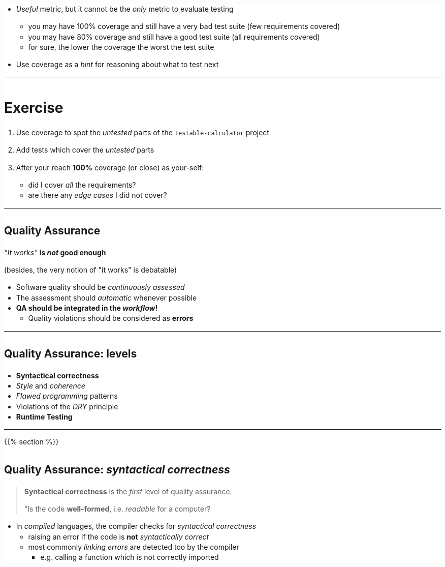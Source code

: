 * *Useful* metric, but it cannot be the *only* metric to evaluate testing
  * you may have 100% coverage and still have a very bad test suite (few requirements covered)
  * you may have 80% coverage and still have a good test suite (all requirements covered)
  * for sure, the lower the coverage the worst the test suite

* Use coverage as a _hint_ for reasoning about what to test next

---

# Exercise

1. Use coverage to spot the _untested_ parts of the `testable-calculator` project
    
2. Add tests which cover the _untested_ parts

3. After your reach __100%__ coverage (or close) as your-self:
    - did I cover _all_ the requirements?
    - are there any _edge cases_ I did not cover?

---

## Quality Assurance

*"It works"* **is _not_ good enough**

(besides, the very notion of "it works" is debatable)

* Software quality should be *continuously assessed*
* The assessment should *automatic* whenever possible
* **QA should be integrated in the _workflow_!**
  * Quality violations should be considered as __errors__

---

## Quality Assurance: levels

* **Syntactical correctness**
* *Style* and *coherence*
* *Flawed programming* patterns
* Violations of the *DRY* principle
* **Runtime Testing**

---

{{% section %}}

## Quality Assurance: _syntactical correctness_

> __Syntactical correctness__ is the _first_ level of quality assurance:
>
> "Is the code __well-formed__, i.e. _readable_ for a computer?

* In _compiled_ languages, the compiler checks for _syntactical correctness_
    - raising an error if the code is __not__ _syntactically correct_
    - most commonly _linking errors_ are detected too by the compiler
        + e.g. calling a function which is not correctly imported
